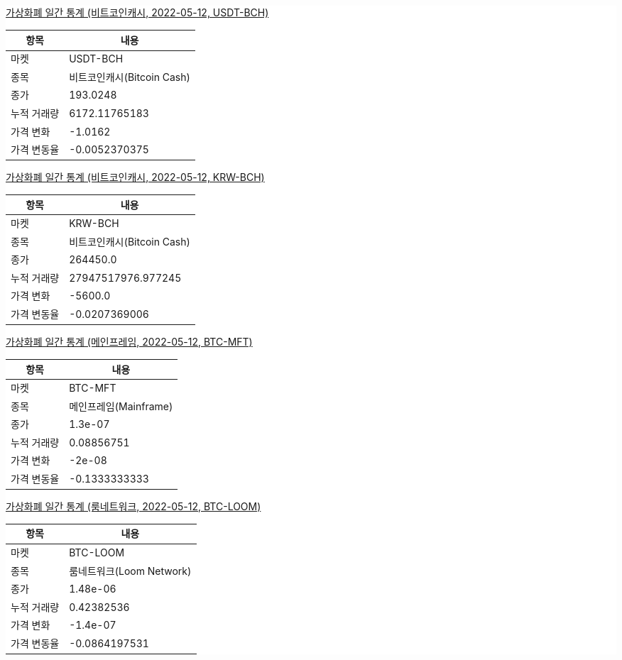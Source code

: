 
[가상화폐 일간 통계 (비트코인캐시, 2022-05-12, USDT-BCH)](USDT-BCH-daily-candle-10days.html)

|항목|내용|
|--|--|
|마켓|USDT-BCH|
|종목|비트코인캐시(Bitcoin Cash)|
|종가|193.0248|
|누적 거래량|6172.11765183|
|가격 변화|-1.0162|
|가격 변동율|-0.0052370375|


[가상화폐 일간 통계 (비트코인캐시, 2022-05-12, KRW-BCH)](KRW-BCH-daily-candle-10days.html)

|항목|내용|
|--|--|
|마켓|KRW-BCH|
|종목|비트코인캐시(Bitcoin Cash)|
|종가|264450.0|
|누적 거래량|27947517976.977245|
|가격 변화|-5600.0|
|가격 변동율|-0.0207369006|


[가상화폐 일간 통계 (메인프레임, 2022-05-12, BTC-MFT)](BTC-MFT-daily-candle-10days.html)

|항목|내용|
|--|--|
|마켓|BTC-MFT|
|종목|메인프레임(Mainframe)|
|종가|1.3e-07|
|누적 거래량|0.08856751|
|가격 변화|-2e-08|
|가격 변동율|-0.1333333333|


[가상화폐 일간 통계 (룸네트워크, 2022-05-12, BTC-LOOM)](BTC-LOOM-daily-candle-10days.html)

|항목|내용|
|--|--|
|마켓|BTC-LOOM|
|종목|룸네트워크(Loom Network)|
|종가|1.48e-06|
|누적 거래량|0.42382536|
|가격 변화|-1.4e-07|
|가격 변동율|-0.0864197531|
